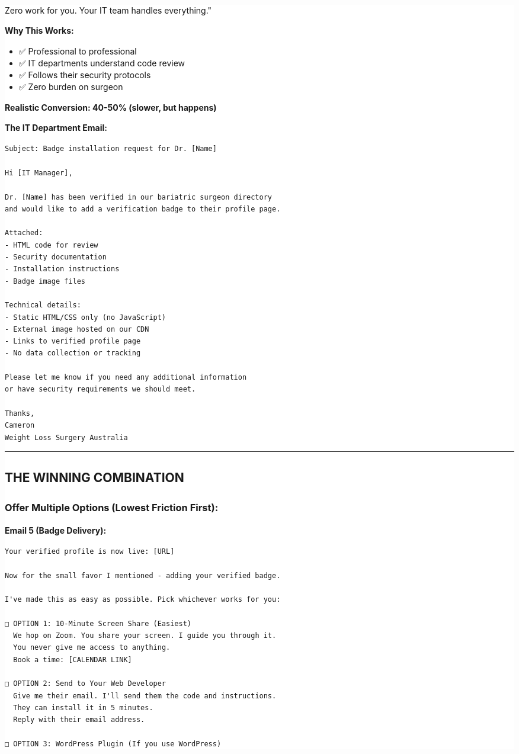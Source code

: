Zero work for you. Your IT team handles everything."

**Why This Works:**
- ✅ Professional to professional
- ✅ IT departments understand code review
- ✅ Follows their security protocols
- ✅ Zero burden on surgeon

**Realistic Conversion: 40-50% (slower, but happens)**

**The IT Department Email:**

```
Subject: Badge installation request for Dr. [Name]

Hi [IT Manager],

Dr. [Name] has been verified in our bariatric surgeon directory
and would like to add a verification badge to their profile page.

Attached:
- HTML code for review
- Security documentation
- Installation instructions
- Badge image files

Technical details:
- Static HTML/CSS only (no JavaScript)
- External image hosted on our CDN
- Links to verified profile page
- No data collection or tracking

Please let me know if you need any additional information
or have security requirements we should meet.

Thanks,
Cameron
Weight Loss Surgery Australia
```

---

## THE WINNING COMBINATION

### **Offer Multiple Options (Lowest Friction First):**

**Email 5 (Badge Delivery):**

```
Your verified profile is now live: [URL]

Now for the small favor I mentioned - adding your verified badge.

I've made this as easy as possible. Pick whichever works for you:

□ OPTION 1: 10-Minute Screen Share (Easiest)
  We hop on Zoom. You share your screen. I guide you through it.
  You never give me access to anything.
  Book a time: [CALENDAR LINK]

□ OPTION 2: Send to Your Web Developer
  Give me their email. I'll send them the code and instructions.
  They can install it in 5 minutes.
  Reply with their email address.

□ OPTION 3: WordPress Plugin (If you use WordPress)
```